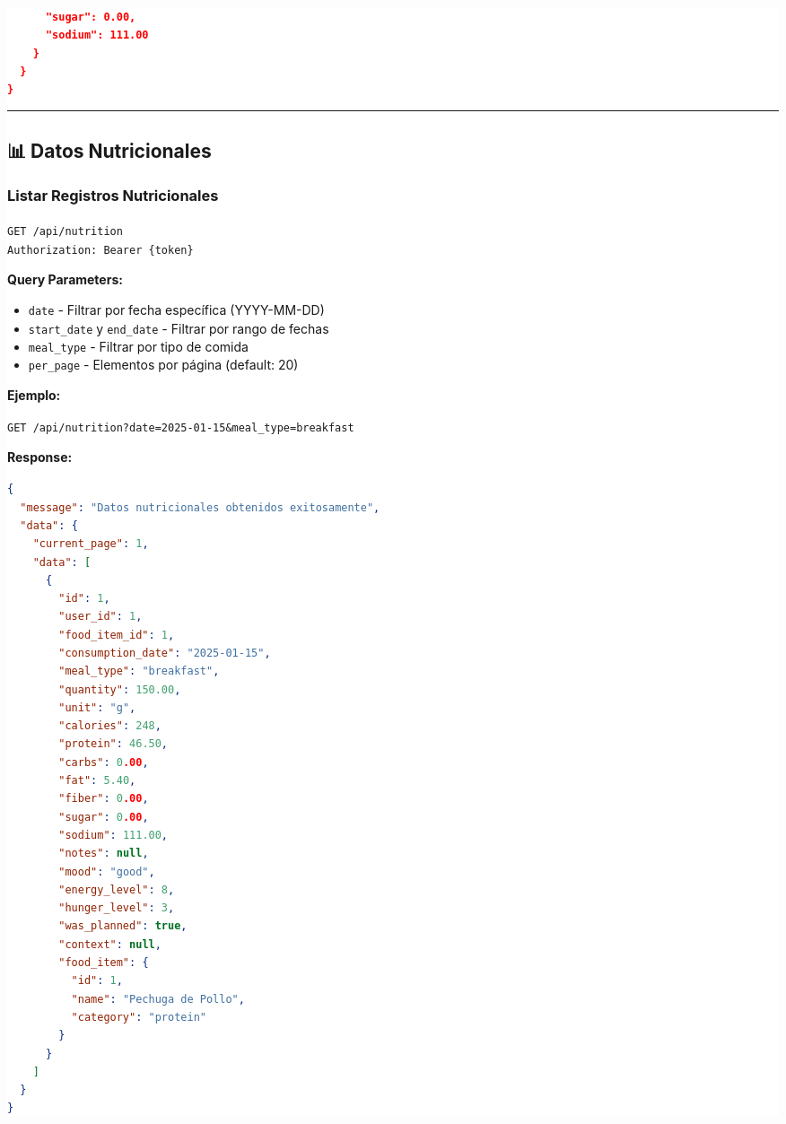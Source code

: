 ```json
      "sugar": 0.00,
      "sodium": 111.00
    }
  }
}
```

---

## 📊 Datos Nutricionales

### Listar Registros Nutricionales
```http
GET /api/nutrition
Authorization: Bearer {token}
```

**Query Parameters:**
- `date` - Filtrar por fecha específica (YYYY-MM-DD)
- `start_date` y `end_date` - Filtrar por rango de fechas
- `meal_type` - Filtrar por tipo de comida
- `per_page` - Elementos por página (default: 20)

**Ejemplo:**
```http
GET /api/nutrition?date=2025-01-15&meal_type=breakfast
```

**Response:**
```json
{
  "message": "Datos nutricionales obtenidos exitosamente",
  "data": {
    "current_page": 1,
    "data": [
      {
        "id": 1,
        "user_id": 1,
        "food_item_id": 1,
        "consumption_date": "2025-01-15",
        "meal_type": "breakfast",
        "quantity": 150.00,
        "unit": "g",
        "calories": 248,
        "protein": 46.50,
        "carbs": 0.00,
        "fat": 5.40,
        "fiber": 0.00,
        "sugar": 0.00,
        "sodium": 111.00,
        "notes": null,
        "mood": "good",
        "energy_level": 8,
        "hunger_level": 3,
        "was_planned": true,
        "context": null,
        "food_item": {
          "id": 1,
          "name": "Pechuga de Pollo",
          "category": "protein"
        }
      }
    ]
  }
}
```